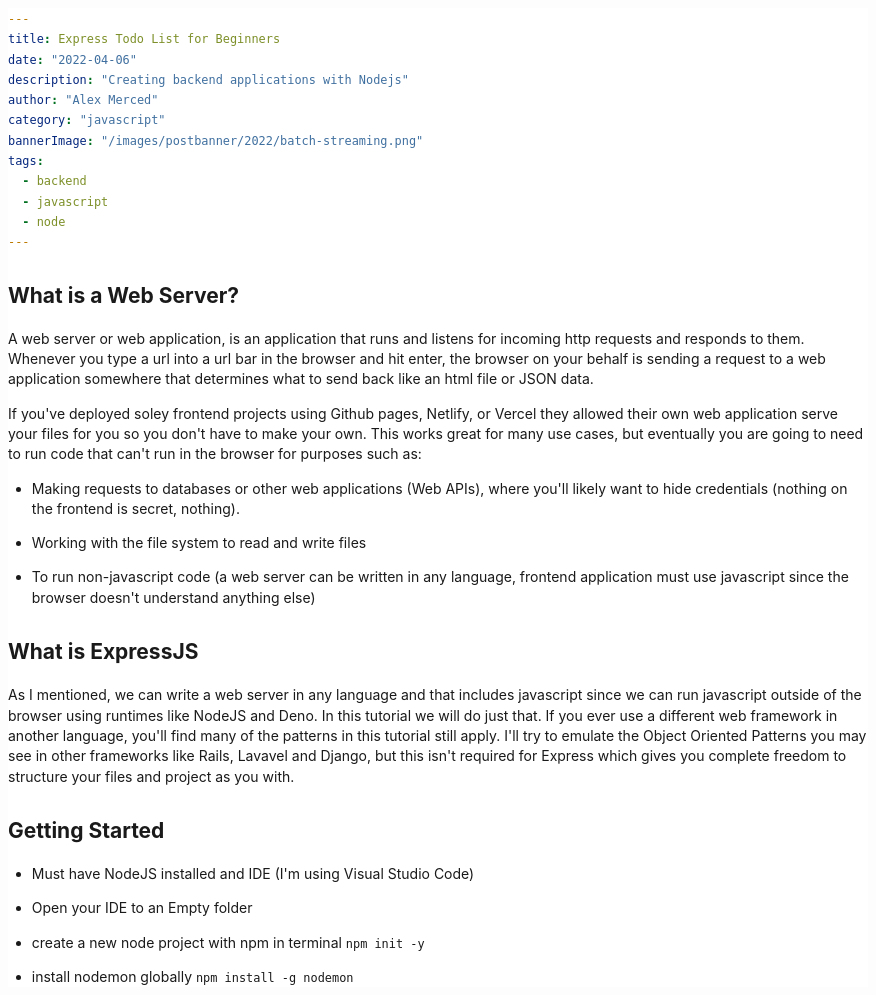 ```yaml
---
title: Express Todo List for Beginners
date: "2022-04-06"
description: "Creating backend applications with Nodejs"
author: "Alex Merced"
category: "javascript"
bannerImage: "/images/postbanner/2022/batch-streaming.png"
tags:
  - backend
  - javascript
  - node
---
```


## What is a Web Server?

A web server or web application, is an application that runs and listens for incoming http requests and responds to them. Whenever you type a url into a url bar in the browser and hit enter, the browser on your behalf is sending a request to a web application somewhere that determines what to send back like an html file or JSON data.

If you've deployed soley frontend projects using Github pages, Netlify, or Vercel they allowed their own web application serve your files for you so you don't have to make your own. This works great for many use cases, but eventually you are going to need to run code that can't run in the browser for purposes such as:

- Making requests to databases or other web applications (Web APIs), where you'll likely want to hide credentials (nothing on the frontend is secret, nothing).

- Working with the file system to read and write files

- To run non-javascript code (a web server can be written in any language, frontend application must use javascript since the browser doesn't understand anything else)

## What is ExpressJS

As I mentioned, we can write a web server in any language and that includes javascript since we can run javascript outside of the browser using runtimes like NodeJS and Deno. In this tutorial we will do just that. If you ever use a different web framework in another language, you'll find many of the patterns in this tutorial still apply. I'll try to emulate the Object Oriented Patterns you may see in other frameworks like Rails, Lavavel and Django, but this isn't required for Express which gives you complete freedom to structure your files and project as you with.

## Getting Started

- Must have NodeJS installed and IDE (I'm using Visual Studio Code)

- Open your IDE to an Empty folder

- create a new node project with npm in terminal `npm init -y`

- install nodemon globally `npm install -g nodemon`

